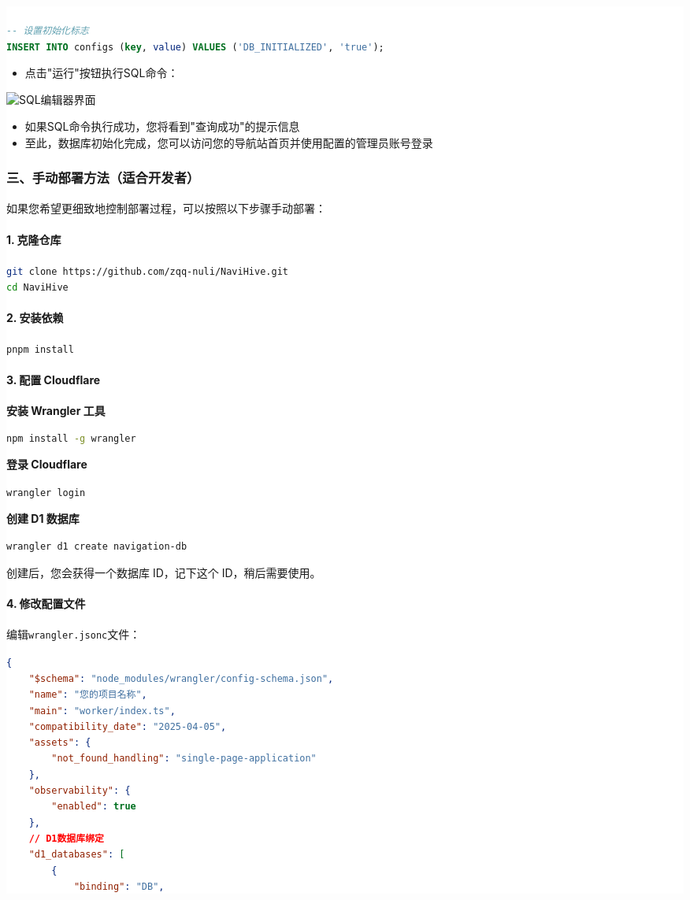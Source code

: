    ```sql

   -- 设置初始化标志
   INSERT INTO configs (key, value) VALUES ('DB_INITIALIZED', 'true');
   ```

   - 点击"运行"按钮执行SQL命令：

   ![SQL编辑器界面](https://img.zhengmi.org/file/1743843528319_image.png)

   - 如果SQL命令执行成功，您将看到"查询成功"的提示信息
   - 至此，数据库初始化完成，您可以访问您的导航站首页并使用配置的管理员账号登录

### 三、手动部署方法（适合开发者）

如果您希望更细致地控制部署过程，可以按照以下步骤手动部署：

#### 1. 克隆仓库

```bash
git clone https://github.com/zqq-nuli/NaviHive.git
cd NaviHive
```

#### 2. 安装依赖

```bash
pnpm install
```

#### 3. 配置 Cloudflare

**安装 Wrangler 工具**

```bash
npm install -g wrangler
```

**登录 Cloudflare**

```bash
wrangler login
```

**创建 D1 数据库**

```bash
wrangler d1 create navigation-db
```

创建后，您会获得一个数据库 ID，记下这个 ID，稍后需要使用。

#### 4. 修改配置文件

编辑`wrangler.jsonc`文件：

```json
{
    "$schema": "node_modules/wrangler/config-schema.json",
    "name": "您的项目名称",
    "main": "worker/index.ts",
    "compatibility_date": "2025-04-05",
    "assets": {
        "not_found_handling": "single-page-application"
    },
    "observability": {
        "enabled": true
    },
    // D1数据库绑定
    "d1_databases": [
        {
            "binding": "DB",
```